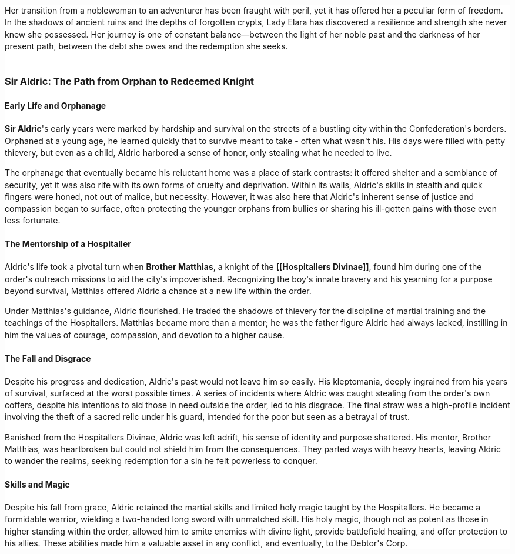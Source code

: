Her transition from a noblewoman to an adventurer has been fraught with peril, yet it has offered her a peculiar form of freedom. In the shadows of ancient ruins and the depths of forgotten crypts, Lady Elara has discovered a resilience and strength she never knew she possessed. Her journey is one of constant balance—between the light of her noble past and the darkness of her present path, between the debt she owes and the redemption she seeks.

---
### Sir Aldric: The Path from Orphan to Redeemed Knight

#### Early Life and Orphanage

**Sir Aldric**'s early years were marked by hardship and survival on the streets of a bustling city within the Confederation's borders. Orphaned at a young age, he learned quickly that to survive meant to take - often what wasn't his. His days were filled with petty thievery, but even as a child, Aldric harbored a sense of honor, only stealing what he needed to live.

The orphanage that eventually became his reluctant home was a place of stark contrasts: it offered shelter and a semblance of security, yet it was also rife with its own forms of cruelty and deprivation. Within its walls, Aldric's skills in stealth and quick fingers were honed, not out of malice, but necessity. However, it was also here that Aldric's inherent sense of justice and compassion began to surface, often protecting the younger orphans from bullies or sharing his ill-gotten gains with those even less fortunate.

#### The Mentorship of a Hospitaller

Aldric's life took a pivotal turn when **Brother Matthias**, a knight of the **[[Hospitallers Divinae]]**, found him during one of the order's outreach missions to aid the city's impoverished. Recognizing the boy's innate bravery and his yearning for a purpose beyond survival, Matthias offered Aldric a chance at a new life within the order.

Under Matthias's guidance, Aldric flourished. He traded the shadows of thievery for the discipline of martial training and the teachings of the Hospitallers. Matthias became more than a mentor; he was the father figure Aldric had always lacked, instilling in him the values of courage, compassion, and devotion to a higher cause.

#### The Fall and Disgrace

Despite his progress and dedication, Aldric's past would not leave him so easily. His kleptomania, deeply ingrained from his years of survival, surfaced at the worst possible times. A series of incidents where Aldric was caught stealing from the order's own coffers, despite his intentions to aid those in need outside the order, led to his disgrace. The final straw was a high-profile incident involving the theft of a sacred relic under his guard, intended for the poor but seen as a betrayal of trust.

Banished from the Hospitallers Divinae, Aldric was left adrift, his sense of identity and purpose shattered. His mentor, Brother Matthias, was heartbroken but could not shield him from the consequences. They parted ways with heavy hearts, leaving Aldric to wander the realms, seeking redemption for a sin he felt powerless to conquer.

#### Skills and Magic

Despite his fall from grace, Aldric retained the martial skills and limited holy magic taught by the Hospitallers. He became a formidable warrior, wielding a two-handed long sword with unmatched skill. His holy magic, though not as potent as those in higher standing within the order, allowed him to smite enemies with divine light, provide battlefield healing, and offer protection to his allies. These abilities made him a valuable asset in any conflict, and eventually, to the Debtor's Corp.
